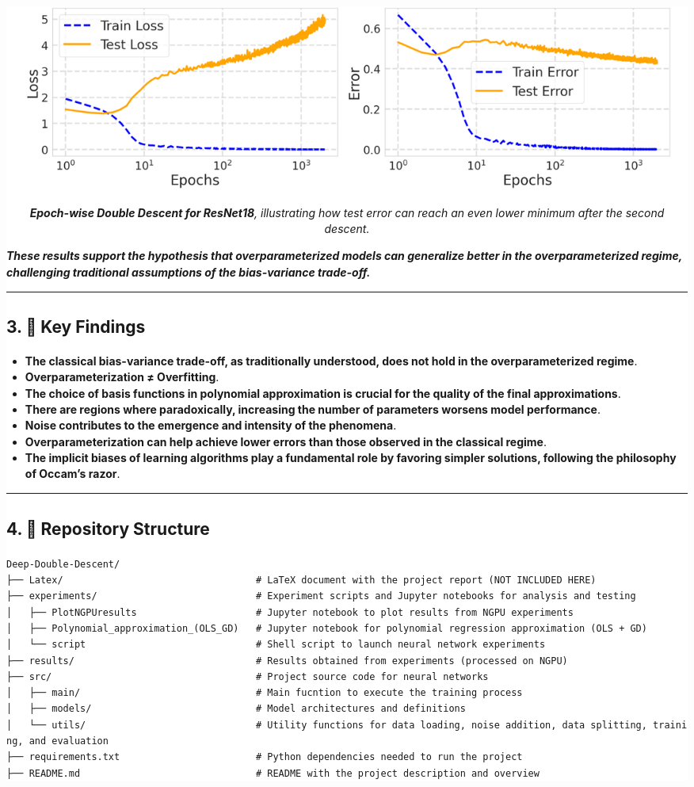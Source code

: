 <div style="text-align: center;">
  <img src="img/epochwisegh.png" alt="Epoch-wise Double Descent for PreActResNet" style="width: 95%;"/>
  <p><em><strong>Epoch-wise Double Descent for ResNet18</strong>, illustrating how test error can reach an even lower minimum after the second descent.</em></p>
</div>

***These results support the hypothesis that overparameterized models can generalize better in the overparameterized regime, challenging traditional assumptions of the bias-variance trade-off.***

---

## 3. 🧩 Key Findings

- **The classical bias-variance trade-off, as traditionally understood, does not hold in the overparameterized regime**.
- **Overparameterization ≠ Overfitting**.
- **The choice of basis functions in polynomial approximation is crucial for the quality of the final approximations**.
- **There are regions where paradoxically, increasing the number of parameters worsens model performance**.
- **Noise contributes to the emergence and intensity of the phenomena**.
- **Overparameterization can help achieve lower errors than those observed in the classical regime**.
- **The implicit biases of learning algorithms play a fundamental role by favoring simpler solutions, following the philosophy of Occam’s razor**.

---

## 4. 📁 Repository Structure

```plaintext
Deep-Double-Descent/  
├── Latex/                                  # LaTeX document with the project report (NOT INCLUDED HERE)
├── experiments/                            # Experiment scripts and Jupyter notebooks for analysis and testing
│   ├── PlotNGPUresults                     # Jupyter notebook to plot results from NGPU experiments  
│   ├── Polynomial_approximation_(OLS_GD)   # Jupyter notebook for polynomial regression approximation (OLS + GD)
│   └── script                              # Shell script to launch neural network experiments 
├── results/                                # Results obtained from experiments (processed on NGPU)  
├── src/                                    # Project source code for neural networks
│   ├── main/                               # Main fucntion to execute the training process 
│   ├── models/                             # Model architectures and definitions
│   └── utils/                              # Utility functions for data loading, noise addition, data splitting, training, and evaluation
├── requirements.txt                        # Python dependencies needed to run the project  
├── README.md                               # README with the project description and overview   
```
